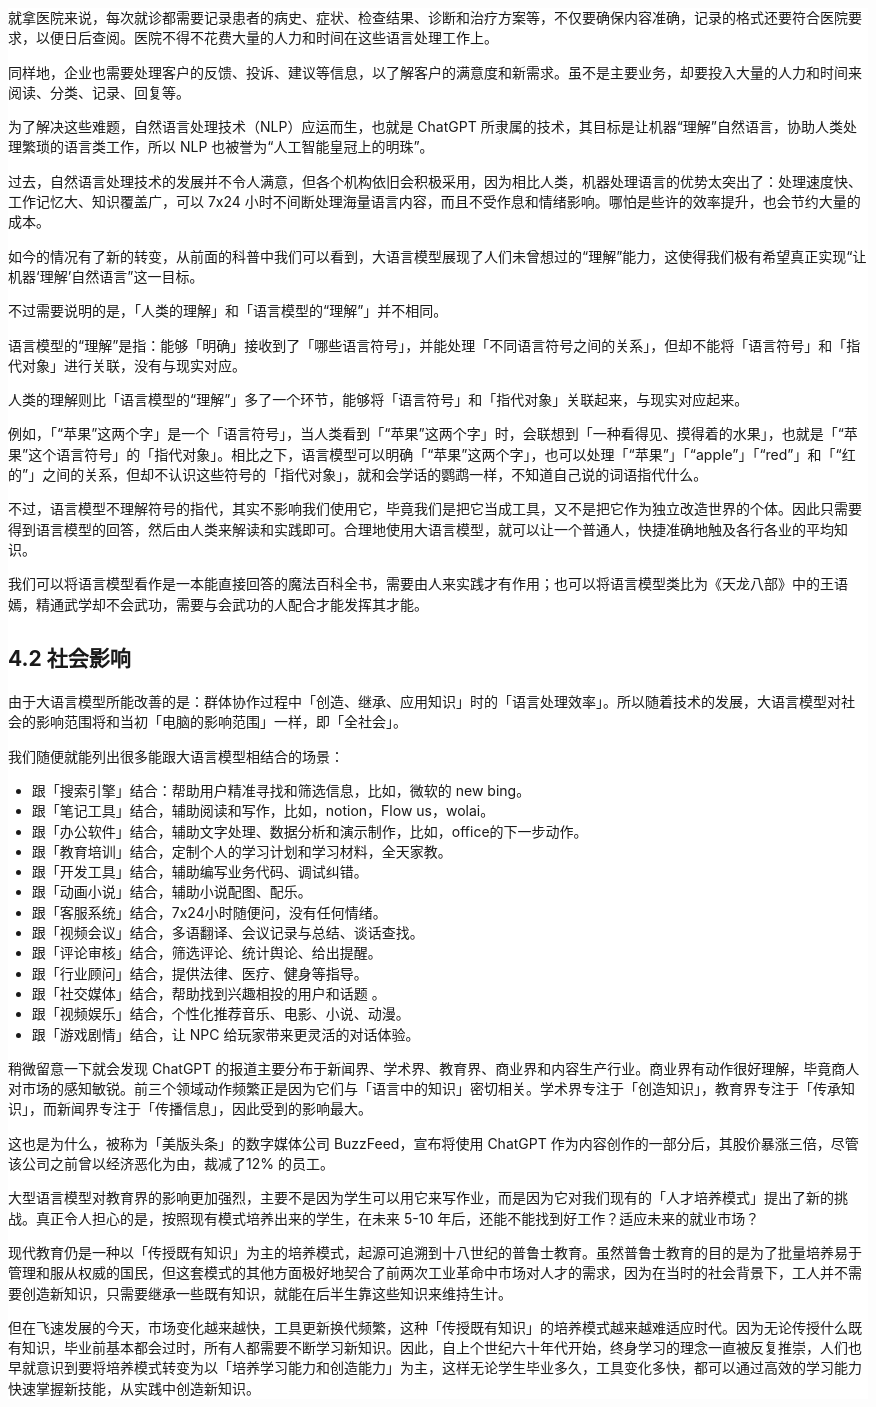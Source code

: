 就拿医院来说，每次就诊都需要记录患者的病史、症状、检查结果、诊断和治疗方案等，不仅要确保内容准确，记录的格式还要符合医院要求，以便日后查阅。医院不得不花费大量的人力和时间在这些语言处理工作上。

同样地，企业也需要处理客户的反馈、投诉、建议等信息，以了解客户的满意度和新需求。虽不是主要业务，却要投入大量的人力和时间来阅读、分类、记录、回复等。

为了解决这些难题，自然语言处理技术（NLP）应运而生，也就是 ChatGPT 所隶属的技术，其目标是让机器“理解”自然语言，协助人类处理繁琐的语言类工作，所以 NLP 也被誉为“人工智能皇冠上的明珠”。

过去，自然语言处理技术的发展并不令人满意，但各个机构依旧会积极采用，因为相比人类，机器处理语言的优势太突出了：处理速度快、工作记忆大、知识覆盖广，可以 7x24 小时不间断处理海量语言内容，而且不受作息和情绪影响。哪怕是些许的效率提升，也会节约大量的成本。

如今的情况有了新的转变，从前面的科普中我们可以看到，大语言模型展现了人们未曾想过的“理解”能力，这使得我们极有希望真正实现“让机器‘理解’自然语言”这一目标。

不过需要说明的是，「人类的理解」和「语言模型的“理解”」并不相同。

语言模型的“理解”是指：能够「明确」接收到了「哪些语言符号」，并能处理「不同语言符号之间的关系」，但却不能将「语言符号」和「指代对象」进行关联，没有与现实对应。

人类的理解则比「语言模型的“理解”」多了一个环节，能够将「语言符号」和「指代对象」关联起来，与现实对应起来。

例如，「“苹果”这两个字」是一个「语言符号」，当人类看到「“苹果”这两个字」时，会联想到「一种看得见、摸得着的水果」，也就是「“苹果”这个语言符号」的「指代对象」。相比之下，语言模型可以明确「“苹果”这两个字」，也可以处理「“苹果”」「“apple”」「“red”」和「“红的”」之间的关系，但却不认识这些符号的「指代对象」，就和会学话的鹦鹉一样，不知道自己说的词语指代什么。

不过，语言模型不理解符号的指代，其实不影响我们使用它，毕竟我们是把它当成工具，又不是把它作为独立改造世界的个体。因此只需要得到语言模型的回答，然后由人类来解读和实践即可。合理地使用大语言模型，就可以让一个普通人，快捷准确地触及各行各业的平均知识。

我们可以将语言模型看作是一本能直接回答的魔法百科全书，需要由人来实践才有作用；也可以将语言模型类比为《天龙八部》中的王语嫣，精通武学却不会武功，需要与会武功的人配合才能发挥其才能。

## 4.2 社会影响

由于大语言模型所能改善的是：群体协作过程中「创造、继承、应用知识」时的「语言处理效率」。所以随着技术的发展，大语言模型对社会的影响范围将和当初「电脑的影响范围」一样，即「全社会」。

我们随便就能列出很多能跟大语言模型相结合的场景：

- 跟「搜索引擎」结合：帮助用户精准寻找和筛选信息，比如，微软的 new bing。
- 跟「笔记工具」结合，辅助阅读和写作，比如，notion，Flow us，wolai。
- 跟「办公软件」结合，辅助文字处理、数据分析和演示制作，比如，office的下一步动作。
- 跟「教育培训」结合，定制个人的学习计划和学习材料，全天家教。
- 跟「开发工具」结合，辅助编写业务代码、调试纠错。
- 跟「动画小说」结合，辅助小说配图、配乐。
- 跟「客服系统」结合，7x24小时随便问，没有任何情绪。
- 跟「视频会议」结合，多语翻译、会议记录与总结、谈话查找。
- 跟「评论审核」结合，筛选评论、统计舆论、给出提醒。
- 跟「行业顾问」结合，提供法律、医疗、健身等指导。
- 跟「社交媒体」结合，帮助找到兴趣相投的用户和话题 。
- 跟「视频娱乐」结合，个性化推荐音乐、电影、小说、动漫。
- 跟「游戏剧情」结合，让 NPC 给玩家带来更灵活的对话体验。

稍微留意一下就会发现 ChatGPT 的报道主要分布于新闻界、学术界、教育界、商业界和内容生产行业。商业界有动作很好理解，毕竟商人对市场的感知敏锐。前三个领域动作频繁正是因为它们与「语言中的知识」密切相关。学术界专注于「创造知识」，教育界专注于「传承知识」，而新闻界专注于「传播信息」，因此受到的影响最大。

这也是为什么，被称为「美版头条」的数字媒体公司 BuzzFeed，宣布将使用 ChatGPT 作为内容创作的一部分后，其股价暴涨三倍，尽管该公司之前曾以经济恶化为由，裁减了12% 的员工。

大型语言模型对教育界的影响更加强烈，主要不是因为学生可以用它来写作业，而是因为它对我们现有的「人才培养模式」提出了新的挑战。真正令人担心的是，按照现有模式培养出来的学生，在未来 5-10 年后，还能不能找到好工作？适应未来的就业市场？

现代教育仍是一种以「传授既有知识」为主的培养模式，起源可追溯到十八世纪的普鲁士教育。虽然普鲁士教育的目的是为了批量培养易于管理和服从权威的国民，但这套模式的其他方面极好地契合了前两次工业革命中市场对人才的需求，因为在当时的社会背景下，工人并不需要创造新知识，只需要继承一些既有知识，就能在后半生靠这些知识来维持生计。

但在飞速发展的今天，市场变化越来越快，工具更新换代频繁，这种「传授既有知识」的培养模式越来越难适应时代。因为无论传授什么既有知识，毕业前基本都会过时，所有人都需要不断学习新知识。因此，自上个世纪六十年代开始，终身学习的理念一直被反复推崇，人们也早就意识到要将培养模式转变为以「培养学习能力和创造能力」为主，这样无论学生毕业多久，工具变化多快，都可以通过高效的学习能力快速掌握新技能，从实践中创造新知识。
